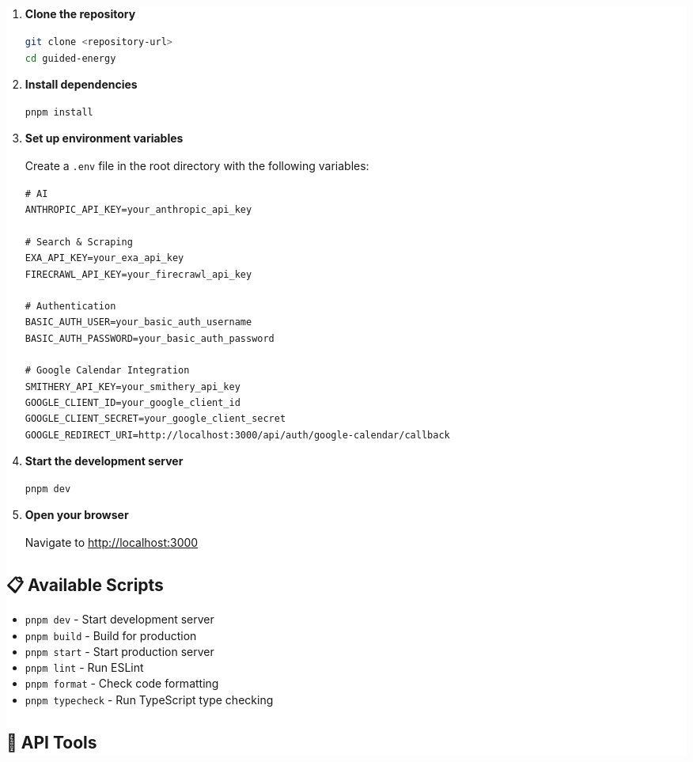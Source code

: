 1. **Clone the repository**

   ```bash
   git clone <repository-url>
   cd guided-energy
   ```

2. **Install dependencies**

   ```bash
   pnpm install
   ```

3. **Set up environment variables**

   Create a `.env` file in the root directory with the following variables:

   ```env
   # AI
   ANTHROPIC_API_KEY=your_anthropic_api_key

   # Search & Scraping
   EXA_API_KEY=your_exa_api_key
   FIRECRAWL_API_KEY=your_firecrawl_api_key

   # Authentication
   BASIC_AUTH_USER=your_basic_auth_username
   BASIC_AUTH_PASSWORD=your_basic_auth_password

   # Google Calendar Integration
   SMITHERY_API_KEY=your_smithery_api_key
   GOOGLE_CLIENT_ID=your_google_client_id
   GOOGLE_CLIENT_SECRET=your_google_client_secret
   GOOGLE_REDIRECT_URI=http://localhost:3000/api/auth/google-calendar/callback
   ```

4. **Start the development server**

   ```bash
   pnpm dev
   ```

5. **Open your browser**

   Navigate to [http://localhost:3000](http://localhost:3000)

## 📋 Available Scripts

- `pnpm dev` - Start development server
- `pnpm build` - Build for production
- `pnpm start` - Start production server
- `pnpm lint` - Run ESLint
- `pnpm format` - Check code formatting
- `pnpm typecheck` - Run TypeScript type checking

## 🔧 API Tools
